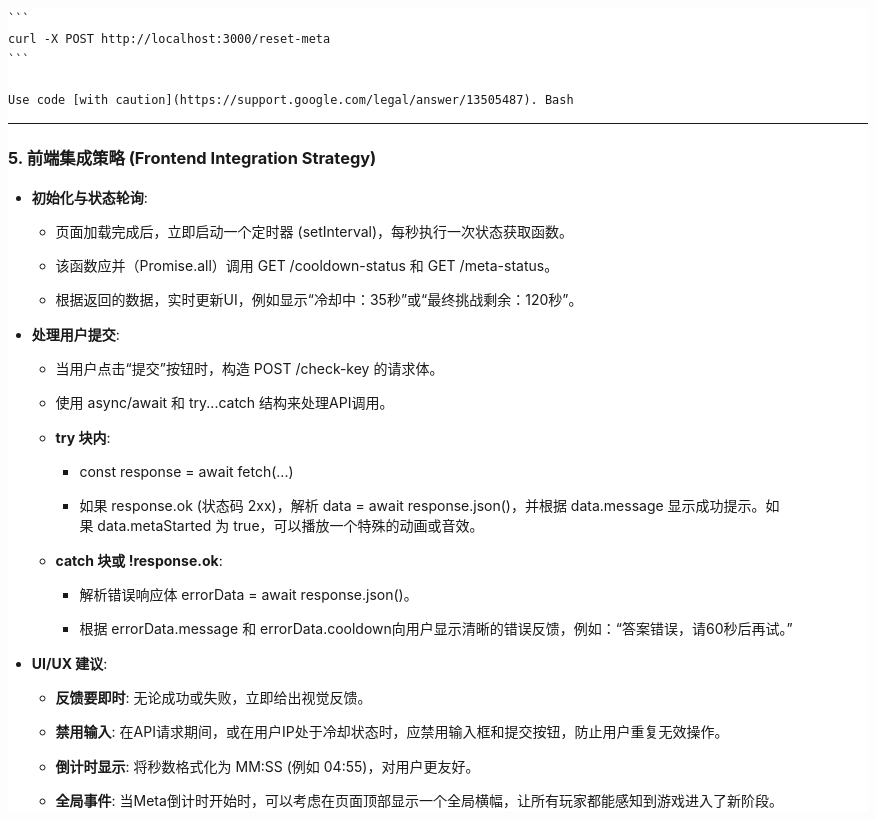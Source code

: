     ```
    curl -X POST http://localhost:3000/reset-meta
    ```
    
    Use code [with caution](https://support.google.com/legal/answer/13505487). Bash
    

* * *

### 5\. 前端集成策略 (Frontend Integration Strategy)

-   **初始化与状态轮询**:
    
    -   页面加载完成后，立即启动一个定时器 (setInterval)，每秒执行一次状态获取函数。
        
    -   该函数应并（Promise.all）调用 GET /cooldown-status 和 GET /meta-status。
        
    -   根据返回的数据，实时更新UI，例如显示“冷却中：35秒”或“最终挑战剩余：120秒”。
        
    
-   **处理用户提交**:
    
    -   当用户点击“提交”按钮时，构造 POST /check-key 的请求体。
        
    -   使用 async/await 和 try...catch 结构来处理API调用。
        
    -   **try 块内**:
        
        -   const response = await fetch(...)
            
        -   如果 response.ok (状态码 2xx)，解析 data = await response.json()，并根据 data.message 显示成功提示。如果 data.metaStarted 为 true，可以播放一个特殊的动画或音效。
            
        
    -   **catch 块或 !response.ok**:
        
        -   解析错误响应体 errorData = await response.json()。
            
        -   根据 errorData.message 和 errorData.cooldown向用户显示清晰的错误反馈，例如：“答案错误，请60秒后再试。”
            
        
    
-   **UI/UX 建议**:
    
    -   **反馈要即时**: 无论成功或失败，立即给出视觉反馈。
        
    -   **禁用输入**: 在API请求期间，或在用户IP处于冷却状态时，应禁用输入框和提交按钮，防止用户重复无效操作。
        
    -   **倒计时显示**: 将秒数格式化为 MM:SS (例如 04:55)，对用户更友好。
        
    -   **全局事件**: 当Meta倒计时开始时，可以考虑在页面顶部显示一个全局横幅，让所有玩家都能感知到游戏进入了新阶段。